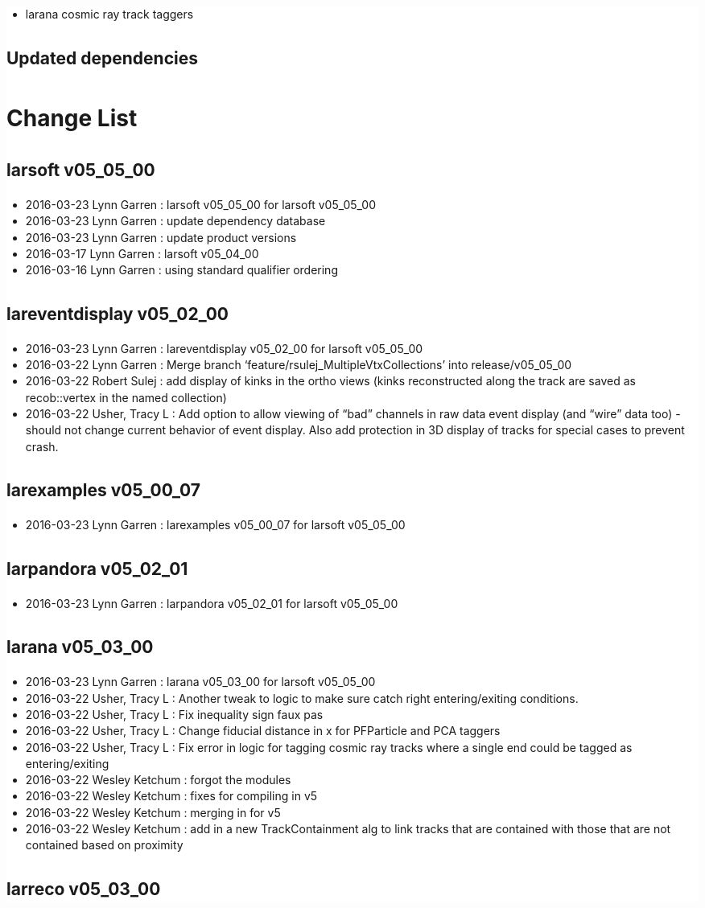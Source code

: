 -   larana cosmic ray track taggers

Updated dependencies
----------------------------------------------

Change List
============================

larsoft v05_05_00
------------------------------------------

-   2016-03-23 Lynn Garren : larsoft v05_05_00 for larsoft v05_05_00
-   2016-03-23 Lynn Garren : update dependency database
-   2016-03-23 Lynn Garren : update product versions
-   2016-03-17 Lynn Garren : larsoft v05_04_00
-   2016-03-16 Lynn Garren : using standard qualifier ordering

lareventdisplay v05_02_00
----------------------------------------------------------

-   2016-03-23 Lynn Garren : lareventdisplay v05_02_00 for larsoft v05_05_00
-   2016-03-22 Lynn Garren : Merge branch ‘feature/rsulej_MultipleVtxCollections’ into release/v05_05_00
-   2016-03-22 Robert Sulej : add display of kinks in the ortho views (kinks reconstructed along the track are saved as recob::vertex in the named collection)
-   2016-03-22 Usher, Tracy L : Add option to allow viewing of “bad” channels in raw data event display (and “wire” data too) - should not change current behavior of event display. Also add protection in 3D display of tracks for special cases to prevent crash.

larexamples v05_00_07
--------------------------------------------------

-   2016-03-23 Lynn Garren : larexamples v05_00_07 for larsoft v05_05_00

larpandora v05_02_01
------------------------------------------------

-   2016-03-23 Lynn Garren : larpandora v05_02_01 for larsoft v05_05_00

larana v05_03_00
----------------------------------------

-   2016-03-23 Lynn Garren : larana v05_03_00 for larsoft v05_05_00
-   2016-03-22 Usher, Tracy L : Another tweak to logic to make sure catch right entering/exiting conditions.
-   2016-03-22 Usher, Tracy L : Fix inequality sign faux pas
-   2016-03-22 Usher, Tracy L : Change fiducial distance in x for PFParticle and PCA taggers
-   2016-03-22 Usher, Tracy L : Fix error in logic for tagging cosmic ray tracks where a single end could be tagged as entering/exiting
-   2016-03-22 Wesley Ketchum : forgot the modules
-   2016-03-22 Wesley Ketchum : fixes for compiling in v5
-   2016-03-22 Wesley Ketchum : merging in for v5
-   2016-03-22 Wesley Ketchum : add in a new TrackContainment alg to link tracks that are contained with those that are not contained based on proximity

larreco v05_03_00
------------------------------------------
